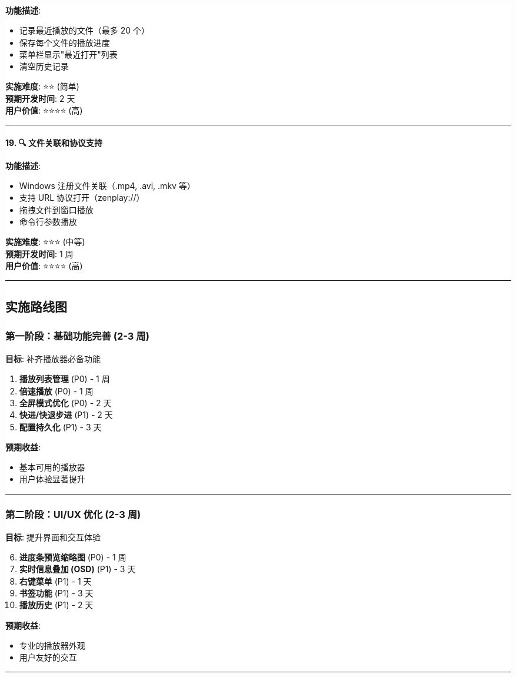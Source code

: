 **功能描述**:
- 记录最近播放的文件（最多 20 个）
- 保存每个文件的播放进度
- 菜单栏显示"最近打开"列表
- 清空历史记录

**实施难度**: ⭐⭐ (简单)  
**预期开发时间**: 2 天  
**用户价值**: ⭐⭐⭐⭐ (高)

---

#### 19. 🔍 文件关联和协议支持

**功能描述**:
- Windows 注册文件关联（.mp4, .avi, .mkv 等）
- 支持 URL 协议打开（zenplay://）
- 拖拽文件到窗口播放
- 命令行参数播放

**实施难度**: ⭐⭐⭐ (中等)  
**预期开发时间**: 1 周  
**用户价值**: ⭐⭐⭐⭐ (高)

---

## 实施路线图

### 第一阶段：基础功能完善 (2-3 周)

**目标**: 补齐播放器必备功能

1. **播放列表管理** (P0) - 1 周
2. **倍速播放** (P0) - 1 周
3. **全屏模式优化** (P0) - 2 天
4. **快进/快退步进** (P1) - 2 天
5. **配置持久化** (P1) - 3 天

**预期收益**:
- 基本可用的播放器
- 用户体验显著提升

---

### 第二阶段：UI/UX 优化 (2-3 周)

**目标**: 提升界面和交互体验

6. **进度条预览缩略图** (P0) - 1 周
7. **实时信息叠加 (OSD)** (P1) - 3 天
8. **右键菜单** (P1) - 1 天
9. **书签功能** (P1) - 3 天
10. **播放历史** (P1) - 2 天

**预期收益**:
- 专业的播放器外观
- 用户友好的交互

---